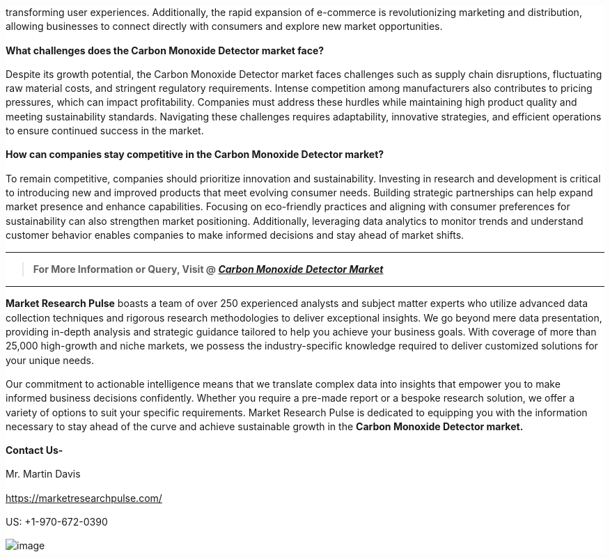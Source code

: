 transforming user experiences. Additionally, the rapid expansion of e-commerce is revolutionizing marketing and distribution, allowing businesses to connect directly with consumers and explore new market opportunities.</p><p><strong>What challenges does the Carbon Monoxide Detector market face?</strong></p><p>Despite its growth potential, the Carbon Monoxide Detector market faces challenges such as supply chain disruptions, fluctuating raw material costs, and stringent regulatory requirements. Intense competition among manufacturers also contributes to pricing pressures, which can impact profitability. Companies must address these hurdles while maintaining high product quality and meeting sustainability standards. Navigating these challenges requires adaptability, innovative strategies, and efficient operations to ensure continued success in the market.</p><p><strong>How can companies stay competitive in the Carbon Monoxide Detector market?</strong></p><p>To remain competitive, companies should prioritize innovation and sustainability. Investing in research and development is critical to introducing new and improved products that meet evolving consumer needs. Building strategic partnerships can help expand market presence and enhance capabilities. Focusing on eco-friendly practices and aligning with consumer preferences for sustainability can also strengthen market positioning. Additionally, leveraging data analytics to monitor trends and understand customer behavior enables companies to make informed decisions and stay ahead of market shifts.</p><hr /><blockquote><p><strong>For More Information or Query, Visit @&nbsp;<em><a href="https://marketresearchpulse.com/report/115795/carbon-monoxide-detector-market?utm_source=Linkedin&utm_medium=019">Carbon Monoxide Detector Market</a></em></strong></p></blockquote><hr /><p><strong>Market Research Pulse</strong> boasts a team of over 250 experienced analysts and subject matter experts who utilize advanced data collection techniques and rigorous research methodologies to deliver exceptional insights. We go beyond mere data presentation, providing in-depth analysis and strategic guidance tailored to help you achieve your business goals. With coverage of more than 25,000 high-growth and niche markets, we possess the industry-specific knowledge required to deliver customized solutions for your unique needs.</p><p>Our commitment to actionable intelligence means that we translate complex data into insights that empower you to make informed business decisions confidently. Whether you require a pre-made report or a bespoke research solution, we offer a variety of options to suit your specific requirements. Market Research Pulse is dedicated to equipping you with the information necessary to stay ahead of the curve and achieve sustainable growth in the <strong>Carbon Monoxide Detector market.</strong></p><p><strong>Contact Us-</strong></p><p>Mr. Martin Davis</p><p>https://marketresearchpulse.com/</p><p>US: +1-970-672-0390</p>
![image](https://github.com/user-attachments/assets/1d61b45e-2893-440f-86e8-ca9ec11be1b8)
